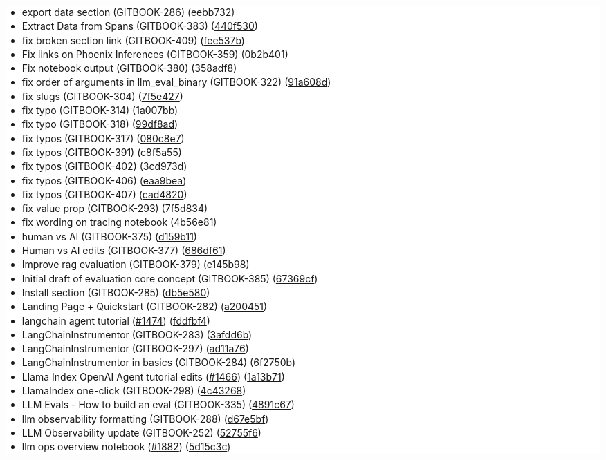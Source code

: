 * export data section (GITBOOK-286) ([eebb732](https://github.com/jlopatec/phoenix/commit/eebb732db24f13d9a77d538b24598ba6f593f632))
* Extract Data from Spans (GITBOOK-383) ([440f530](https://github.com/jlopatec/phoenix/commit/440f530e35c13c7be1f69a05b0819afec094c5ed))
* fix broken section link (GITBOOK-409) ([fee537b](https://github.com/jlopatec/phoenix/commit/fee537b9ede6a8d7899744b834a46066f7f8837d))
* Fix links on Phoenix Inferences (GITBOOK-359) ([0b2b401](https://github.com/jlopatec/phoenix/commit/0b2b401786ddb4a026f1f88fb13eefc171ac1228))
* Fix notebook output (GITBOOK-380) ([358adf8](https://github.com/jlopatec/phoenix/commit/358adf8a23e5823ac3230f83f41b3b71fcbecdac))
* fix order of arguments in llm_eval_binary (GITBOOK-322) ([91a608d](https://github.com/jlopatec/phoenix/commit/91a608d97a96bb641c248be82c19285a4a6ee022))
* fix slugs (GITBOOK-304) ([7f5e427](https://github.com/jlopatec/phoenix/commit/7f5e427b42fef50d880422469de99a9f46f7cf0f))
* fix typo (GITBOOK-314) ([1a007bb](https://github.com/jlopatec/phoenix/commit/1a007bb5f82c7b25a36b384c76a4c83217d137e7))
* fix typo (GITBOOK-318) ([99df8ad](https://github.com/jlopatec/phoenix/commit/99df8adc2e71cde503eba99a7f1a91a09e849d2a))
* fix typos (GITBOOK-317) ([080c8e7](https://github.com/jlopatec/phoenix/commit/080c8e74a87998de2d60bec02a2b821fb178f503))
* fix typos (GITBOOK-391) ([c8f5a55](https://github.com/jlopatec/phoenix/commit/c8f5a55d11669b3837c32cdbc10f99388f63276e))
* fix typos (GITBOOK-402) ([3cd973d](https://github.com/jlopatec/phoenix/commit/3cd973d8b0348bb580455f093cc36f58deecf1b9))
* fix typos (GITBOOK-406) ([eaa9bea](https://github.com/jlopatec/phoenix/commit/eaa9beac66cd72ad99ab5a8bc2aec95e2a4a0e7f))
* fix typos (GITBOOK-407) ([cad4820](https://github.com/jlopatec/phoenix/commit/cad4820c085c7799adcf8d72b4209440b37fcbb9))
* fix value prop (GITBOOK-293) ([7f5d834](https://github.com/jlopatec/phoenix/commit/7f5d8347a9e87e1b1990bdf9b4ca1899893491c0))
* fix wording on tracing notebook ([4b56e81](https://github.com/jlopatec/phoenix/commit/4b56e8196c44741cd1bfd1a934977c7cb5e160df))
* human vs AI (GITBOOK-375) ([d159b11](https://github.com/jlopatec/phoenix/commit/d159b11b3c4fddfb32374eb47320506fea42b579))
* Human vs AI edits (GITBOOK-377) ([686df61](https://github.com/jlopatec/phoenix/commit/686df614d1044b5edbac5cffa1ddf94fc503aea0))
* Improve rag evaluation (GITBOOK-379) ([e145b98](https://github.com/jlopatec/phoenix/commit/e145b980f08f1462ce45c4ddf8520aded795e124))
* Initial draft of evaluation core concept (GITBOOK-385) ([67369cf](https://github.com/jlopatec/phoenix/commit/67369cf34e5eaddf30e0e3093f163483643f14bb))
* Install section (GITBOOK-285) ([db5e580](https://github.com/jlopatec/phoenix/commit/db5e580640d2d3e793b74450e29996b275ce2a92))
* Landing Page + Quickstart (GITBOOK-282) ([a200451](https://github.com/jlopatec/phoenix/commit/a2004519dbf1a2b59527acc8e6067b2376803328))
* langchain agent tutorial ([#1474](https://github.com/jlopatec/phoenix/issues/1474)) ([fddfbf4](https://github.com/jlopatec/phoenix/commit/fddfbf4a562d1e87732053b6493a8d9778fb3caa))
* LangChainInstrumentor (GITBOOK-283) ([3afdd6b](https://github.com/jlopatec/phoenix/commit/3afdd6bd63a55a6735a7f459240b369be1d06ac4))
* LangChainInstrumentor (GITBOOK-297) ([ad11a76](https://github.com/jlopatec/phoenix/commit/ad11a765652441165fad619afe8f6f7d0e5dae44))
* LangChainInstrumentor in basics (GITBOOK-284) ([6f2750b](https://github.com/jlopatec/phoenix/commit/6f2750bc257bf155ff086b2068dec48501b45108))
* Llama Index OpenAI Agent tutorial edits ([#1466](https://github.com/jlopatec/phoenix/issues/1466)) ([1a13b71](https://github.com/jlopatec/phoenix/commit/1a13b71d4c2176daa20f05a8df974b83ebf6466b))
* LlamaIndex one-click (GITBOOK-298) ([4c43268](https://github.com/jlopatec/phoenix/commit/4c43268687acc730cf9b2f03fe21e322a8853657))
* LLM Evals - How to build an eval  (GITBOOK-335) ([4891c67](https://github.com/jlopatec/phoenix/commit/4891c6785a3f25cc8b8c5bd4c90ab8ba3d86a128))
* llm observability formatting (GITBOOK-288) ([d67e5bf](https://github.com/jlopatec/phoenix/commit/d67e5bf821e740e03e7186582a1302639686dcd6))
* LLM Observability update (GITBOOK-252) ([52755f6](https://github.com/jlopatec/phoenix/commit/52755f61c17673985be851aa1f11579a5650e45b))
* llm ops overview notebook ([#1882](https://github.com/jlopatec/phoenix/issues/1882)) ([5d15c3c](https://github.com/jlopatec/phoenix/commit/5d15c3c665583848624882e6d67979148673fca6))